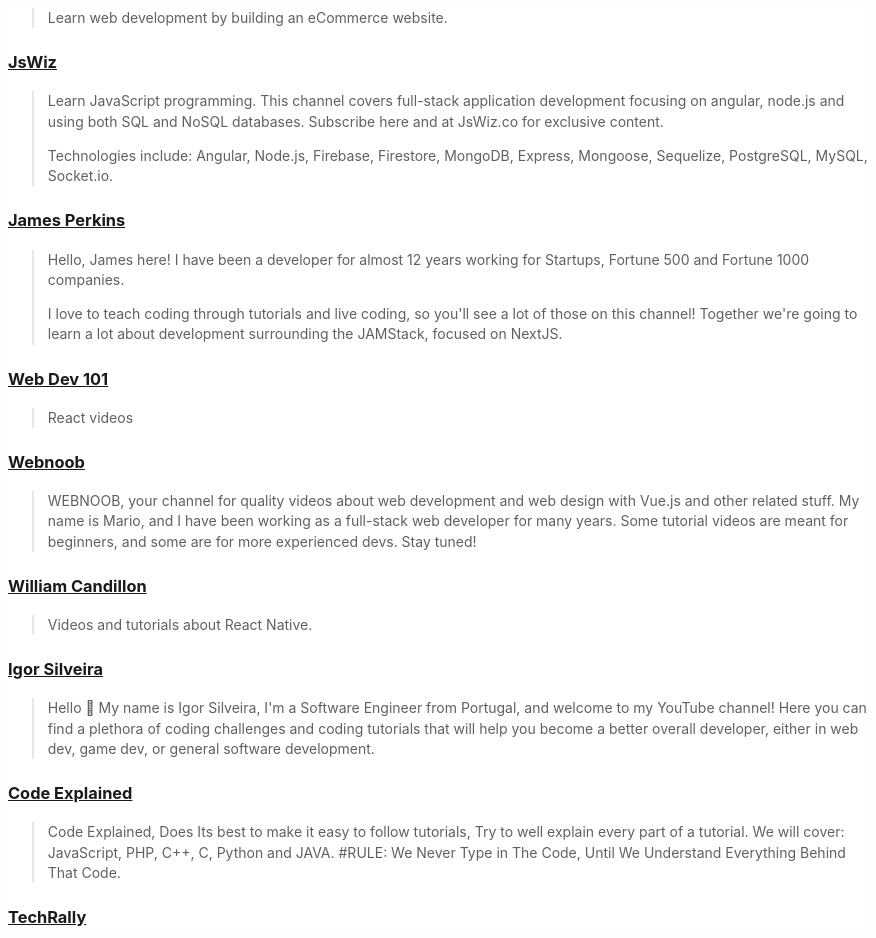 > Learn web development by building an eCommerce website.

### [JsWiz](https://www.youtube.com/c/JsWiz1/videos)

> Learn JavaScript programming. This channel covers full-stack application development focusing on angular, node.js and using both SQL and NoSQL databases. Subscribe here and at JsWiz.co for exclusive content.
>
> Technologies include: Angular, Node.js, Firebase, Firestore, MongoDB, Express, Mongoose, Sequelize, PostgreSQL, MySQL, Socket.io.

### [James Perkins](https://www.youtube.com/c/LearntocodewithJames/videos)

> Hello, James here! I have been a developer for almost 12 years working for Startups, Fortune 500 and Fortune 1000 companies.
>
> I love to teach coding through tutorials and live coding, so you'll see a lot of those on this channel! Together we're going to learn a lot about development surrounding the JAMStack, focused on NextJS.

### [Web Dev 101](https://www.youtube.com/channel/UC-kHm7pG884IYQiYwqJWv9A/videos)

> React videos

### [Webnoob](https://www.youtube.com/c/Webnoob/videos)

> WEBNOOB, your channel for quality videos about web development and web design with Vue.js and other related stuff. My name is Mario, and I have been working as a full-stack web developer for many years. Some tutorial videos are meant for beginners, and some are for more experienced devs. Stay tuned!

### [William Candillon](https://www.youtube.com/c/wcandillon/videos)

> Videos and tutorials about React Native.

### [Igor Silveira](https://www.youtube.com/c/IgorSilveira/videos)

> Hello 👋 My name is Igor Silveira, I'm a Software Engineer from Portugal, and welcome to my YouTube channel! Here you can find a plethora of coding challenges and coding tutorials that will help you become a better overall developer, either in web dev, game dev, or general software development.

### [Code Explained](https://www.youtube.com/c/CodeExplained/videos)

> Code Explained, Does Its best to make it easy to follow tutorials, Try to well explain every part of a tutorial. We will cover: JavaScript, PHP, C++, C, Python and JAVA. #RULE: We Never Type in The Code, Until We Understand Everything Behind That Code.

### [TechRally](https://www.youtube.com/c/TechRally/videos)
